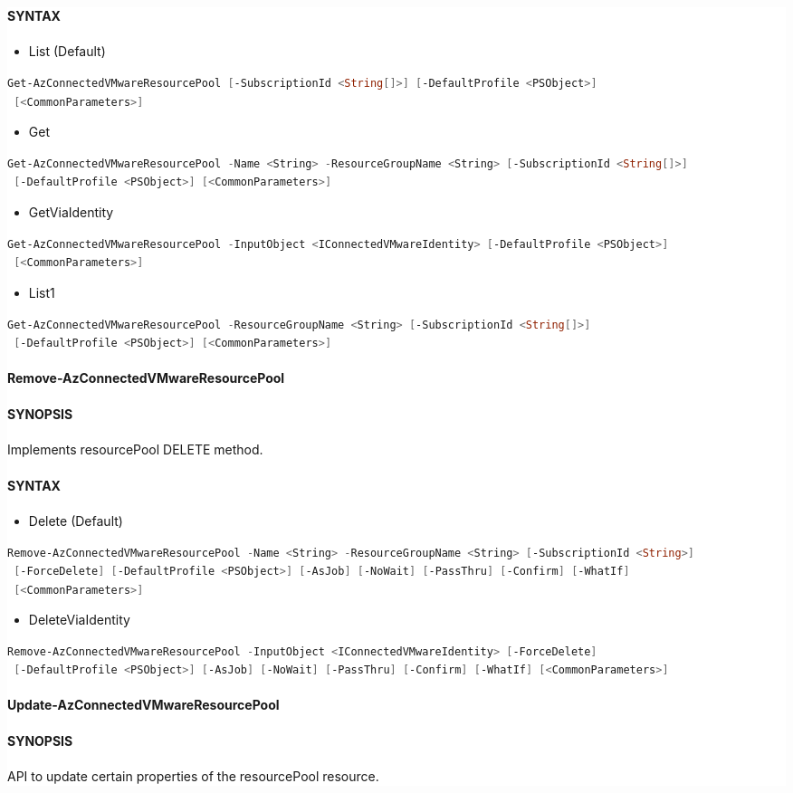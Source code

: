 #### SYNTAX

+ List (Default)
```powershell
Get-AzConnectedVMwareResourcePool [-SubscriptionId <String[]>] [-DefaultProfile <PSObject>]
 [<CommonParameters>]
```

+ Get
```powershell
Get-AzConnectedVMwareResourcePool -Name <String> -ResourceGroupName <String> [-SubscriptionId <String[]>]
 [-DefaultProfile <PSObject>] [<CommonParameters>]
```

+ GetViaIdentity
```powershell
Get-AzConnectedVMwareResourcePool -InputObject <IConnectedVMwareIdentity> [-DefaultProfile <PSObject>]
 [<CommonParameters>]
```

+ List1
```powershell
Get-AzConnectedVMwareResourcePool -ResourceGroupName <String> [-SubscriptionId <String[]>]
 [-DefaultProfile <PSObject>] [<CommonParameters>]
```


#### Remove-AzConnectedVMwareResourcePool

#### SYNOPSIS
Implements resourcePool DELETE method.

#### SYNTAX

+ Delete (Default)
```powershell
Remove-AzConnectedVMwareResourcePool -Name <String> -ResourceGroupName <String> [-SubscriptionId <String>]
 [-ForceDelete] [-DefaultProfile <PSObject>] [-AsJob] [-NoWait] [-PassThru] [-Confirm] [-WhatIf]
 [<CommonParameters>]
```

+ DeleteViaIdentity
```powershell
Remove-AzConnectedVMwareResourcePool -InputObject <IConnectedVMwareIdentity> [-ForceDelete]
 [-DefaultProfile <PSObject>] [-AsJob] [-NoWait] [-PassThru] [-Confirm] [-WhatIf] [<CommonParameters>]
```


#### Update-AzConnectedVMwareResourcePool

#### SYNOPSIS
API to update certain properties of the resourcePool resource.
